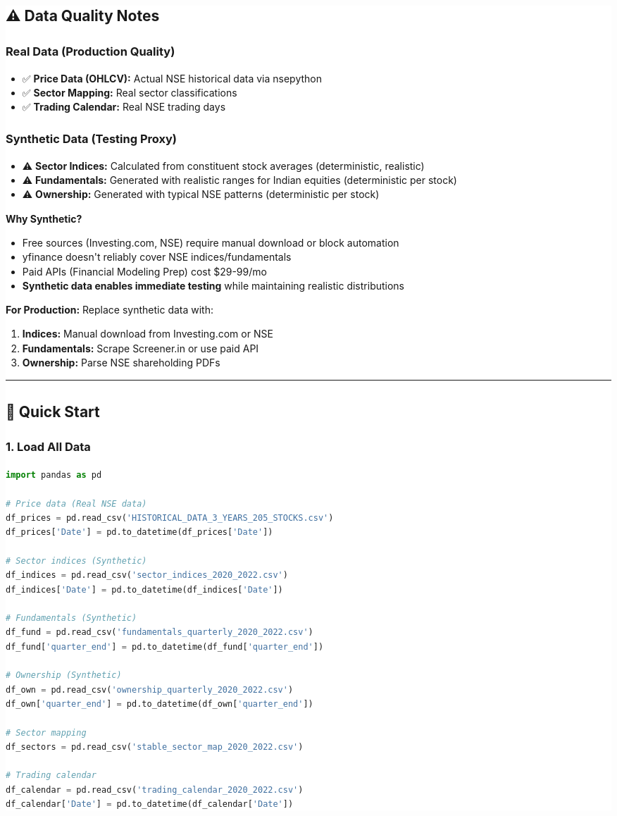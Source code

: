 
## ⚠️ Data Quality Notes

### Real Data (Production Quality)
- ✅ **Price Data (OHLCV):** Actual NSE historical data via nsepython
- ✅ **Sector Mapping:** Real sector classifications
- ✅ **Trading Calendar:** Real NSE trading days

### Synthetic Data (Testing Proxy)
- ⚠️ **Sector Indices:** Calculated from constituent stock averages (deterministic, realistic)
- ⚠️ **Fundamentals:** Generated with realistic ranges for Indian equities (deterministic per stock)
- ⚠️ **Ownership:** Generated with typical NSE patterns (deterministic per stock)

**Why Synthetic?**
- Free sources (Investing.com, NSE) require manual download or block automation
- yfinance doesn't reliably cover NSE indices/fundamentals
- Paid APIs (Financial Modeling Prep) cost $29-99/mo
- **Synthetic data enables immediate testing** while maintaining realistic distributions

**For Production:**
Replace synthetic data with:
1. **Indices:** Manual download from Investing.com or NSE
2. **Fundamentals:** Scrape Screener.in or use paid API
3. **Ownership:** Parse NSE shareholding PDFs

---

## 🚀 Quick Start

### 1. Load All Data

```python
import pandas as pd

# Price data (Real NSE data)
df_prices = pd.read_csv('HISTORICAL_DATA_3_YEARS_205_STOCKS.csv')
df_prices['Date'] = pd.to_datetime(df_prices['Date'])

# Sector indices (Synthetic)
df_indices = pd.read_csv('sector_indices_2020_2022.csv')
df_indices['Date'] = pd.to_datetime(df_indices['Date'])

# Fundamentals (Synthetic)
df_fund = pd.read_csv('fundamentals_quarterly_2020_2022.csv')
df_fund['quarter_end'] = pd.to_datetime(df_fund['quarter_end'])

# Ownership (Synthetic)
df_own = pd.read_csv('ownership_quarterly_2020_2022.csv')
df_own['quarter_end'] = pd.to_datetime(df_own['quarter_end'])

# Sector mapping
df_sectors = pd.read_csv('stable_sector_map_2020_2022.csv')

# Trading calendar
df_calendar = pd.read_csv('trading_calendar_2020_2022.csv')
df_calendar['Date'] = pd.to_datetime(df_calendar['Date'])
```
